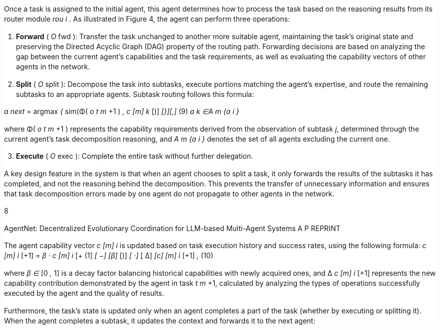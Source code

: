 Once a task is assigned to the initial agent, this agent determines how to process the task based on the reasoning results
from its router module _rou_ _i_ . As illustrated in Figure 4, the agent can perform three operations:

1. **Forward** ( _O_ fwd ): Transfer the task unchanged to another more suitable agent, maintaining the task’s original
state and preserving the Directed Acyclic Graph (DAG) property of the routing path. Forwarding decisions
are based on analyzing the gap between the current agent’s capabilities and the task requirements, as well as
evaluating the capability vectors of other agents in the network.

2. **Split** ( _O_ split ): Decompose the task into subtasks, execute portions matching the agent’s expertise, and route the
remaining subtasks to an appropriate agents. Subtask routing follows this formula:

_a_ _next_ = argmax _{_ sim(Φ( _o_ _t_ _m_ +1 ) _, c_ _[m]_ _k_ [)] _[}][,]_ (9)
_a_ _k_ _∈A_ _m_ _\{a_ _i_ _}_

where Φ( _o_ _t_ _m_ +1 ) represents the capability requirements derived from the observation of subtask _j_, determined
through the current agent’s task decomposition reasoning, and _A_ _m_ _\{a_ _i_ _}_ denotes the set of all agents excluding
the current one.

3. **Execute** ( _O_ exec ): Complete the entire task without further delegation.

A key design feature in the system is that when an agent chooses to split a task, it only forwards the results of the
subtasks it has completed, and not the reasoning behind the decomposition. This prevents the transfer of unnecessary
information and ensures that task decomposition errors made by one agent do not propagate to other agents in the
network.

8

AgentNet: Decentralized Evolutionary Coordination for LLM-based Multi-Agent Systems A P REPRINT

The agent capability vector _c_ _[m]_ _i_ is updated based on task execution history and success rates, using the following
formula:
_c_ _[m]_ _i_ [+1] = _β · c_ _[m]_ _i_ [+ (1] _[ −]_ _[β]_ [)] _[ ·]_ [ ∆] _[c]_ _[m]_ _i_ [+1] _,_ (10)

where _β ∈_ [0 _,_ 1] is a decay factor balancing historical capabilities with newly acquired ones, and ∆ _c_ _[m]_ _i_ [+1] represents the
new capability contribution demonstrated by the agent in task _t_ _m_ +1, calculated by analyzing the types of operations
successfully executed by the agent and the quality of results.

Furthermore, the task’s state is updated only when an agent completes a part of the task (whether by executing or
splitting it). When the agent completes a subtask, it updates the context and forwards it to the next agent:
